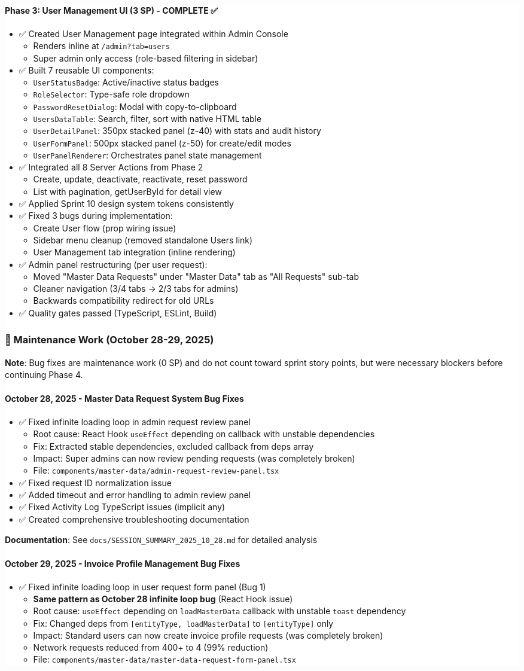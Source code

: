 #### **Phase 3: User Management UI (3 SP)** - COMPLETE ✅
- ✅ Created User Management page integrated within Admin Console
  - Renders inline at `/admin?tab=users`
  - Super admin only access (role-based filtering in sidebar)
- ✅ Built 7 reusable UI components:
  - `UserStatusBadge`: Active/inactive status badges
  - `RoleSelector`: Type-safe role dropdown
  - `PasswordResetDialog`: Modal with copy-to-clipboard
  - `UsersDataTable`: Search, filter, sort with native HTML table
  - `UserDetailPanel`: 350px stacked panel (z-40) with stats and audit history
  - `UserFormPanel`: 500px stacked panel (z-50) for create/edit modes
  - `UserPanelRenderer`: Orchestrates panel state management
- ✅ Integrated all 8 Server Actions from Phase 2
  - Create, update, deactivate, reactivate, reset password
  - List with pagination, getUserById for detail view
- ✅ Applied Sprint 10 design system tokens consistently
- ✅ Fixed 3 bugs during implementation:
  - Create User flow (prop wiring issue)
  - Sidebar menu cleanup (removed standalone Users link)
  - User Management tab integration (inline rendering)
- ✅ Admin panel restructuring (per user request):
  - Moved "Master Data Requests" under "Master Data" tab as "All Requests" sub-tab
  - Cleaner navigation (3/4 tabs → 2/3 tabs for admins)
  - Backwards compatibility redirect for old URLs
- ✅ Quality gates passed (TypeScript, ESLint, Build)

### 🔧 Maintenance Work (October 28-29, 2025)

**Note**: Bug fixes are maintenance work (0 SP) and do not count toward sprint story points, but were necessary blockers before continuing Phase 4.

#### **October 28, 2025 - Master Data Request System Bug Fixes**
- ✅ Fixed infinite loading loop in admin request review panel
  - Root cause: React Hook `useEffect` depending on callback with unstable dependencies
  - Fix: Extracted stable dependencies, excluded callback from deps array
  - Impact: Super admins can now review pending requests (was completely broken)
  - File: `components/master-data/admin-request-review-panel.tsx`
- ✅ Fixed request ID normalization issue
- ✅ Added timeout and error handling to admin review panel
- ✅ Fixed Activity Log TypeScript issues (implicit any)
- ✅ Created comprehensive troubleshooting documentation

**Documentation**: See `docs/SESSION_SUMMARY_2025_10_28.md` for detailed analysis

#### **October 29, 2025 - Invoice Profile Management Bug Fixes**
- ✅ Fixed infinite loading loop in user request form panel (Bug 1)
  - **Same pattern as October 28 infinite loop bug** (React Hook issue)
  - Root cause: `useEffect` depending on `loadMasterData` callback with unstable `toast` dependency
  - Fix: Changed deps from `[entityType, loadMasterData]` to `[entityType]` only
  - Impact: Standard users can now create invoice profile requests (was completely broken)
  - Network requests reduced from 400+ to 4 (99% reduction)
  - File: `components/master-data/master-data-request-form-panel.tsx`
